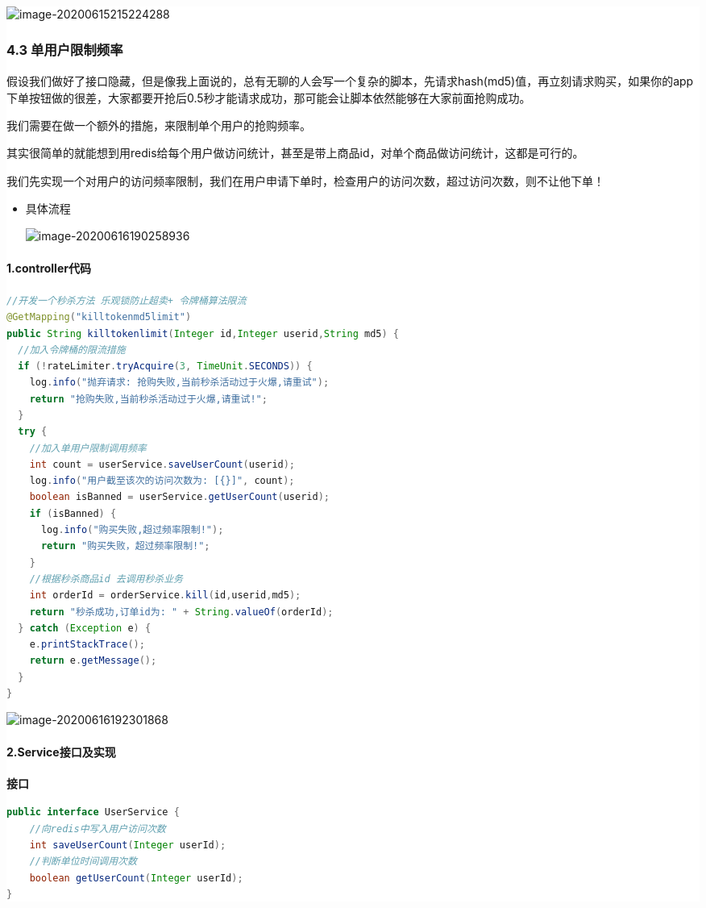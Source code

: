 ![image-20200615215224288](秒杀系统实战教程_不包含web页面.assets/image-20200615215224288.png)

### 4.3 单用户限制频率

假设我们做好了接口隐藏，但是像我上面说的，总有无聊的人会写一个复杂的脚本，先请求hash(md5)值，再立刻请求购买，如果你的app下单按钮做的很差，大家都要开抢后0.5秒才能请求成功，那可能会让脚本依然能够在大家前面抢购成功。

我们需要在做一个额外的措施，来限制单个用户的抢购频率。

其实很简单的就能想到用redis给每个用户做访问统计，甚至是带上商品id，对单个商品做访问统计，这都是可行的。

我们先实现一个对用户的访问频率限制，我们在用户申请下单时，检查用户的访问次数，超过访问次数，则不让他下单！

- 具体流程

  ![image-20200616190258936](秒杀系统实战教程_不包含web页面.assets/image-20200616190258936.png)

#### 1.controller代码

```java
//开发一个秒杀方法 乐观锁防止超卖+ 令牌桶算法限流
@GetMapping("killtokenmd5limit")
public String killtokenlimit(Integer id,Integer userid,String md5) {
  //加入令牌桶的限流措施
  if (!rateLimiter.tryAcquire(3, TimeUnit.SECONDS)) {
    log.info("抛弃请求: 抢购失败,当前秒杀活动过于火爆,请重试");
    return "抢购失败,当前秒杀活动过于火爆,请重试!";
  }
  try {
    //加入单用户限制调用频率
    int count = userService.saveUserCount(userid);
    log.info("用户截至该次的访问次数为: [{}]", count);
    boolean isBanned = userService.getUserCount(userid);
    if (isBanned) {
      log.info("购买失败,超过频率限制!");
      return "购买失败，超过频率限制!";
    }
    //根据秒杀商品id 去调用秒杀业务
    int orderId = orderService.kill(id,userid,md5);
    return "秒杀成功,订单id为: " + String.valueOf(orderId);
  } catch (Exception e) {
    e.printStackTrace();
    return e.getMessage();
  }
}
```

![image-20200616192301868](秒杀系统实战教程_不包含web页面.assets/image-20200616192301868.png)

#### 2.Service接口及实现

**接口**

```java
public interface UserService {
    //向redis中写入用户访问次数
    int saveUserCount(Integer userId);
    //判断单位时间调用次数
    boolean getUserCount(Integer userId);
}
```
